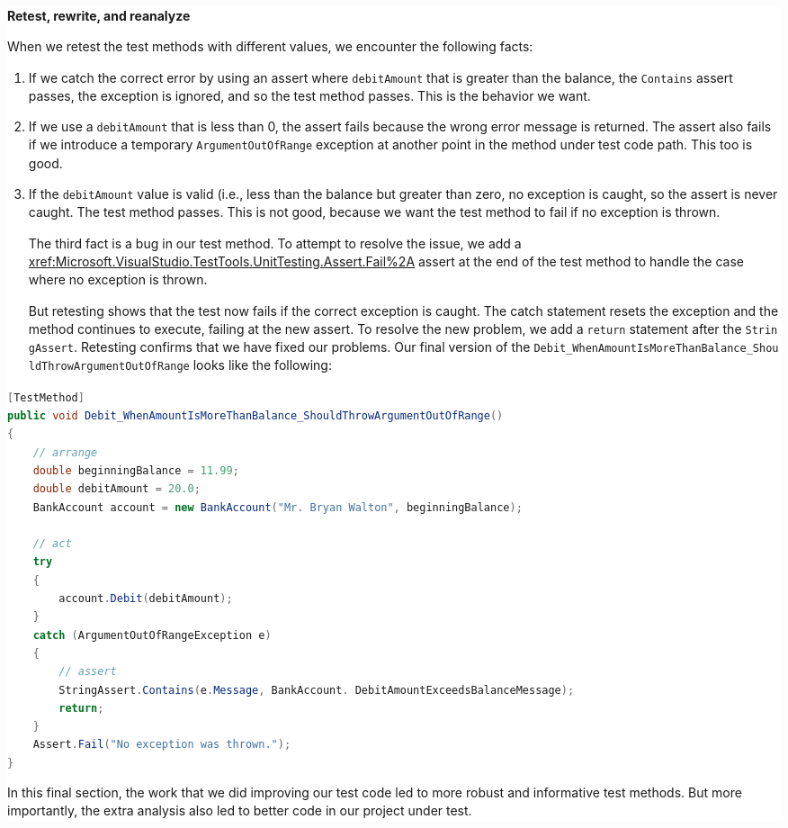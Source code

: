  **Retest, rewrite, and reanalyze**

 When we retest the test methods with different values, we encounter the following facts:

1. If we catch the correct error by using an assert where `debitAmount` that is greater than the balance, the `Contains` assert passes, the exception is ignored, and so the test method passes. This is the behavior we want.

2. If we use a `debitAmount` that is less than 0, the assert fails because the wrong error message is returned. The assert also fails if we introduce a temporary `ArgumentOutOfRange` exception at another point in the method under test code path. This too is good.

3. If the `debitAmount` value is valid (i.e., less than the balance but greater than zero, no exception is caught, so the assert is never caught. The test method passes. This is not good, because we want the test method to fail if no exception is thrown.

   The third fact is a bug in our test method. To attempt to resolve the issue, we add a <xref:Microsoft.VisualStudio.TestTools.UnitTesting.Assert.Fail%2A> assert at the end of the test method to handle the case where no exception is thrown.

   But retesting shows that the test now fails if the correct exception is caught. The catch statement resets the exception and the method continues to execute, failing at the new assert. To resolve the new problem, we add a `return` statement after the `StringAssert`. Retesting confirms that we have fixed our problems. Our final version of the `Debit_WhenAmountIsMoreThanBalance_ShouldThrowArgumentOutOfRange` looks like the following:

```csharp
[TestMethod]
public void Debit_WhenAmountIsMoreThanBalance_ShouldThrowArgumentOutOfRange()
{
    // arrange
    double beginningBalance = 11.99;
    double debitAmount = 20.0;
    BankAccount account = new BankAccount("Mr. Bryan Walton", beginningBalance);

    // act
    try
    {
        account.Debit(debitAmount);
    }
    catch (ArgumentOutOfRangeException e)
    {
        // assert
        StringAssert.Contains(e.Message, BankAccount. DebitAmountExceedsBalanceMessage);
        return;
    }
    Assert.Fail("No exception was thrown.");
}

```

 In this final section, the work that we did improving our test code led to more robust and informative test methods. But more importantly, the extra analysis also led to better code in our project under test.
